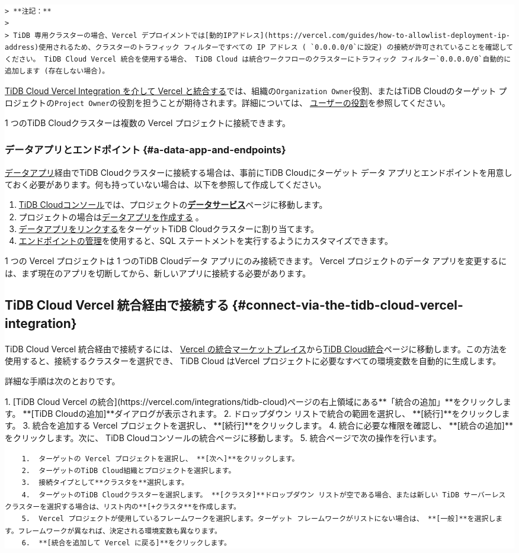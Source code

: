     > **注記：**
    >
    > TiDB 専用クラスターの場合、Vercel デプロイメントでは[動的IPアドレス](https://vercel.com/guides/how-to-allowlist-deployment-ip-address)使用されるため、クラスターのトラフィック フィルターですべての IP アドレス ( `0.0.0.0/0`に設定) の接続が許可されていることを確認してください。 TiDB Cloud Vercel 統合を使用する場合、 TiDB Cloud は統合ワークフローのクラスターにトラフィック フィルター`0.0.0.0/0`自動的に追加します (存在しない場合)。

[TiDB Cloud Vercel Integration を介して Vercel と統合する](#connect-via-the-tidb-cloud-vercel-integration)では、組織の`Organization Owner`役割、またはTiDB Cloudのターゲット プロジェクトの`Project Owner`の役割を担うことが期待されます。詳細については、 [ユーザーの役割](/tidb-cloud/manage-user-access.md#user-roles)を参照してください。

1 つのTiDB Cloudクラスターは複数の Vercel プロジェクトに接続できます。

### データアプリとエンドポイント {#a-data-app-and-endpoints}

[データアプリ](/tidb-cloud/data-service-manage-data-app.md)経由でTiDB Cloudクラスターに接続する場合は、事前にTiDB Cloudにターゲット データ アプリとエンドポイントを用意しておく必要があります。何も持っていない場合は、以下を参照して作成してください。

1.  [TiDB Cloudコンソール](https://tidbcloud.com)では、プロジェクトの[**データサービス**](https://tidbcloud.com/console/data-service)ページに移動します。
2.  プロジェクトの場合は[データアプリを作成する](/tidb-cloud/data-service-manage-data-app.md#create-a-data-app) 。
3.  [データアプリをリンクする](/tidb-cloud/data-service-manage-data-app.md#manage-linked-data-sources)をターゲットTiDB Cloudクラスターに割り当てます。
4.  [エンドポイントの管理](/tidb-cloud/data-service-manage-endpoint.md)を使用すると、SQL ステートメントを実行するようにカスタマイズできます。

1 つの Vercel プロジェクトは 1 つのTiDB Cloudデータ アプリにのみ接続できます。 Vercel プロジェクトのデータ アプリを変更するには、まず現在のアプリを切断してから、新しいアプリに接続する必要があります。

## TiDB Cloud Vercel 統合経由で接続する {#connect-via-the-tidb-cloud-vercel-integration}

TiDB Cloud Vercel 統合経由で接続するには、 [Vercel の統合マーケットプレイス](https://vercel.com/integrations)から[TiDB Cloud統合](https://vercel.com/integrations/tidb-cloud)ページに移動します。この方法を使用すると、接続するクラスターを選択でき、 TiDB Cloud はVercel プロジェクトに必要なすべての環境変数を自動的に生成します。

詳細な手順は次のとおりです。

<SimpleTab>
  <div label="Direct connection">
    1.  [TiDB Cloud Vercel の統合](https://vercel.com/integrations/tidb-cloud)ページの右上領域にある**「統合の追加」**をクリックします。 **[TiDB Cloudの追加]**ダイアログが表示されます。
    2.  ドロップダウン リストで統合の範囲を選択し、 **[続行]**をクリックします。
    3.  統合を追加する Vercel プロジェクトを選択し、 **[続行]**をクリックします。
    4.  統合に必要な権限を確認し、 **[統合の追加]**をクリックします。次に、 TiDB Cloudコンソールの統合ページに移動します。
    5.  統合ページで次の操作を行います。

        1.  ターゲットの Vercel プロジェクトを選択し、 **[次へ]**をクリックします。
        2.  ターゲットのTiDB Cloud組織とプロジェクトを選択します。
        3.  接続タイプとして**クラスタを**選択します。
        4.  ターゲットのTiDB Cloudクラスターを選択します。 **[クラスタ]**ドロップダウン リストが空である場合、または新しい TiDB サーバーレス クラスターを選択する場合は、リスト内の**[+クラスタ**を作成します。
        5.  Vercel プロジェクトが使用しているフレームワークを選択します。ターゲット フレームワークがリストにない場合は、 **[一般]**を選択します。フレームワークが異なれば、決定される環境変数も異なります。
        6.  **[統合を追加して Vercel に戻る]**をクリックします。
